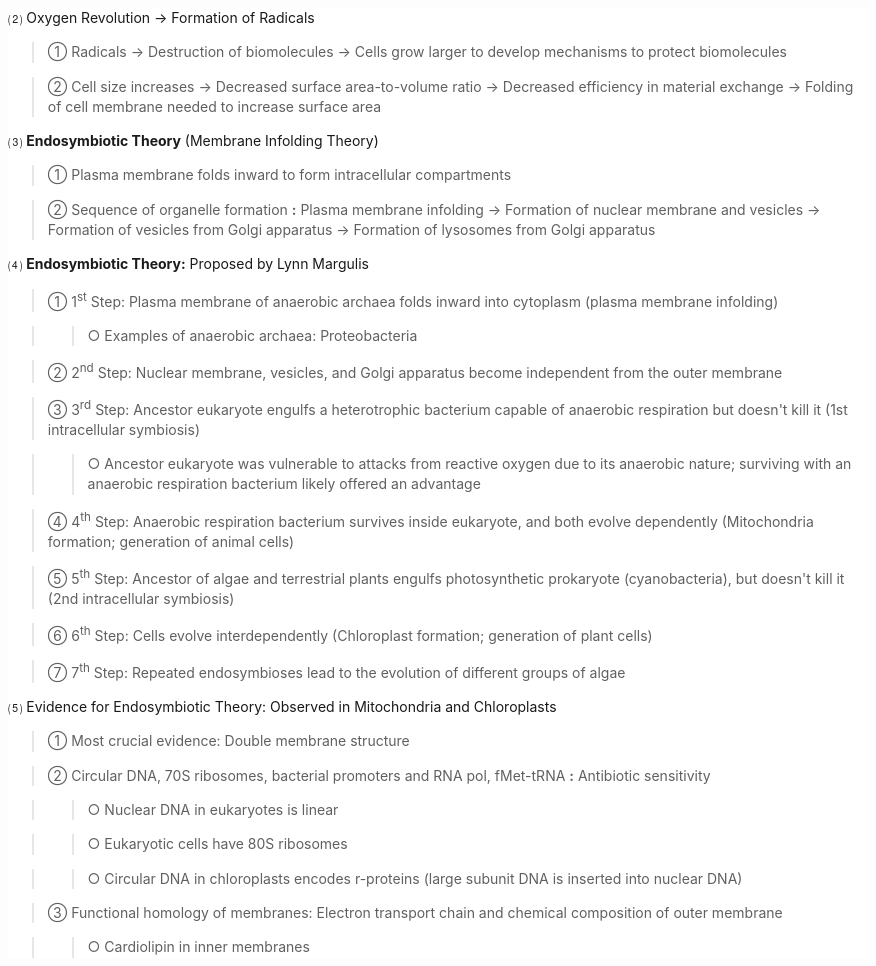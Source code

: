 ⑵ Oxygen Revolution → Formation of Radicals

> ① Radicals → Destruction of biomolecules → Cells grow larger to develop mechanisms to protect biomolecules

> ② Cell size increases → Decreased surface area-to-volume ratio → Decreased efficiency in material exchange → Folding of cell membrane needed to increase surface area

⑶ **Endosymbiotic Theory** (Membrane Infolding Theory)

> ① Plasma membrane folds inward to form intracellular compartments

> ② Sequence of organelle formation **:** Plasma membrane infolding → Formation of nuclear membrane and vesicles → Formation of vesicles from Golgi apparatus → Formation of lysosomes from Golgi apparatus

⑷ **Endosymbiotic Theory:** Proposed by Lynn Margulis

> ① 1<sup>st</sup> Step: Plasma membrane of anaerobic archaea folds inward into cytoplasm (plasma membrane infolding)

>> ○ Examples of anaerobic archaea: Proteobacteria

> ② 2<sup>nd</sup> Step: Nuclear membrane, vesicles, and Golgi apparatus become independent from the outer membrane

> ③ 3<sup>rd</sup> Step: Ancestor eukaryote engulfs a heterotrophic bacterium capable of anaerobic respiration but doesn't kill it (1st intracellular symbiosis)

>> ○ Ancestor eukaryote was vulnerable to attacks from reactive oxygen due to its anaerobic nature; surviving with an anaerobic respiration bacterium likely offered an advantage

> ④ 4<sup>th</sup> Step: Anaerobic respiration bacterium survives inside eukaryote, and both evolve dependently (Mitochondria formation; generation of animal cells)

> ⑤ 5<sup>th</sup> Step: Ancestor of algae and terrestrial plants engulfs photosynthetic prokaryote (cyanobacteria), but doesn't kill it (2nd intracellular symbiosis)

> ⑥ 6<sup>th</sup> Step: Cells evolve interdependently (Chloroplast formation; generation of plant cells)

> ⑦ 7<sup>th</sup> Step: Repeated endosymbioses lead to the evolution of different groups of algae

⑸ Evidence for Endosymbiotic Theory: Observed in Mitochondria and Chloroplasts

> ① Most crucial evidence: Double membrane structure

> ② Circular DNA, 70S ribosomes, bacterial promoters and RNA pol, fMet-tRNA **:** Antibiotic sensitivity

>> ○ Nuclear DNA in eukaryotes is linear

>> ○ Eukaryotic cells have 80S ribosomes

>> ○ Circular DNA in chloroplasts encodes r-proteins (large subunit DNA is inserted into nuclear DNA)

> ③ Functional homology of membranes: Electron transport chain and chemical composition of outer membrane

>> ○ Cardiolipin in inner membranes
